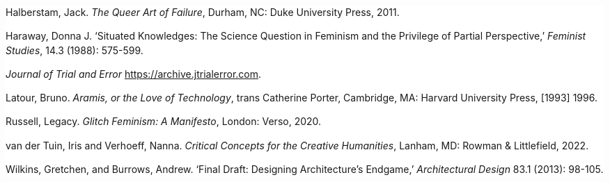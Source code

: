 Halberstam, Jack. *The Queer Art of Failure*, Durham, NC: Duke
University Press, 2011.

Haraway, Donna J. ‘Situated Knowledges: The Science Question in Feminism
and the Privilege of Partial Perspective,’ *Feminist Studies*, 14.3
(1988): 575-599.

*Journal of Trial and Error* https://archive.jtrialerror.com.

Latour, Bruno. *Aramis, or the Love of Technology*, trans Catherine
Porter, Cambridge, MA: Harvard University Press, \[1993\] 1996.

Russell, Legacy. *Glitch Feminism: A Manifesto*, London: Verso, 2020.

van der Tuin, Iris and Verhoeff, Nanna. *Critical Concepts for the
Creative Humanities*, Lanham, MD: Rowman & Littlefield, 2022.

Wilkins, Gretchen, and Burrows, Andrew. ‘Final Draft: Designing
Architecture’s Endgame,’ *Architectural Design* 83.1 (2013): 98-105.

[^20Nanna_1]: This is an extended version of the entry ‘Failure’ in our book:
    Iris van der Tuin and Nanna Verhoeff, *Critical Concepts for the
    Creative Humanities*, Lanham, MD: Rowman & Littlefield, 2022.

[^20Nanna_2]: *Journal of Trial and Error* https://archive.jtrialerror.com.

[^20Nanna_3]: *Journal of Trial and Error* https://archive.jtrialerror.com/faq.

[^20Nanna_4]: *Journal of Trial and Error* https://archive.jtrialerror.com/faq.

[^20Nanna_5]: Bruno Latour, *Aramis, or the Love of Technology*, trans Catherine
    Porter, Cambridge, MA: Harvard University Press, \[1993\] 1996.

[^20Nanna_6]: Felicity Colman, Vera Bühlmann, Aislinn O’Donnell, and Iris van
    der Tuin, *Ethics of Coding: A Report on the Algorithmic Condition
    \[EoC\]*, Brussels: European Commission, 2018.

[^20Nanna_7]: Jack Halberstam, *The Queer Art of Failure*, Durham, NC: Duke
    University Press, 2011.

[^20Nanna_8]: *Journal of Trial and Error* https://archive.jtrialerror.com/faq.

[^20Nanna_9]: *Journal of Trial and Error* https://archive.jtrialerror.com/.

[^20Nanna_10]: Sean Devine, Max Bautista Perpinyà, Valentine Delrue, Stefan
    Gaillard, Thomas F. K. Jorna, Martijn van der Meer, Lottricia
    Millett, Chelsea Pozzebon, and Jobke Visser, ‘Science Fails. Let’s
    Publish,’ *Journal of Trial & Error* 1.1 (2020): n.p.
    *https://doi.org/10.36850/ed1*.

[^20Nanna_11]: Latour, *Aramis*, 75, 91, emphasis in original.

[^20Nanna_12]: Devine et al., ‘Science Fails. Let’s Publish’.

[^20Nanna_13]: Arjun Appadurai and Neta Alexander, *Failure*, Cambridge: Polity
    Press, 2020, 9-10.

[^20Nanna_14]: Appadurai and Alexander, *Failure*,12.

[^20Nanna_15]: Legacy Russell, *Glitch Feminism: A Manifesto*, London: Verso,
    2020, 30.

[^20Nanna_16]: Halberstam, *The Queer Art of Failure*, 2-3.

[^20Nanna_17]: Gretchen Wilkins and Andrew Burrows, ‘Final Draft: Designing
    Architecture’s Endgame,’ *Architectural Design* 83.1 (2013): 98-105,
    98.

[^20Nanna_18]: Wilkins and Burrows, ‘Final Draft’, 98.

[^20Nanna_19]: Donna J. Haraway, ‘Situated Knowledges: The Science Question in
    Feminism and the Privilege of Partial Perspective,’ *Feminist
    Studies*, 14.3 (1988): 575-599.

[^20Nanna_20]: Wilkins and Burrows, ‘Final Draft’, 100.

[^20Nanna_21]: Wilkins and Burrows, ‘Final Draft’, 101, 105.

[^20Nanna_22]: Wilkins and Burrows, ‘Final Draft’, 101.

[^20Nanna_23]: Wilkins and Burrows, ‘Final Draft’, 103.
